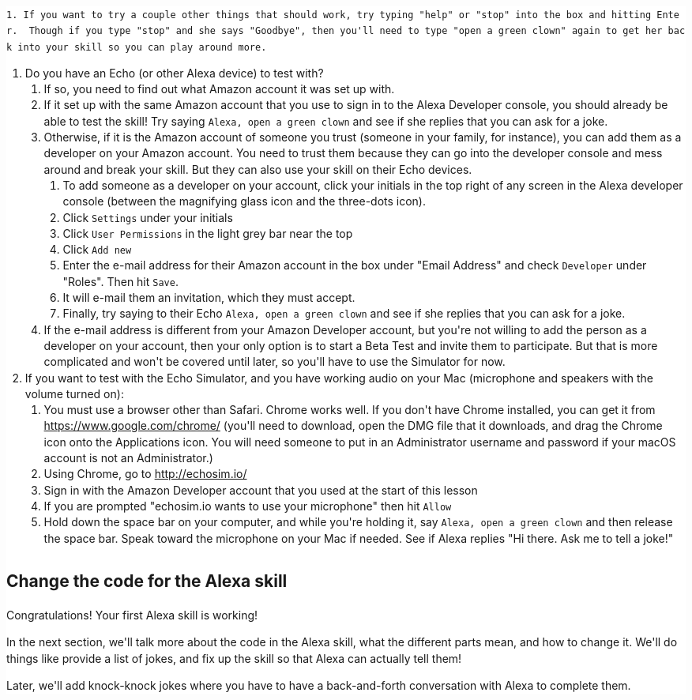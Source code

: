     1. If you want to try a couple other things that should work, try typing "help" or "stop" into the box and hitting Enter.  Though if you type "stop" and she says "Goodbye", then you'll need to type "open a green clown" again to get her back into your skill so you can play around more.
1. Do you have an Echo (or other Alexa device) to test with?
    1. If so, you need to find out what Amazon account it was set up with.
    1. If it set up with the same Amazon account that you use to sign in to the Alexa Developer console, you should already be able to test the skill!  Try saying `Alexa, open a green clown` and see if she replies that you can ask for a joke.
    1. Otherwise, if it is the Amazon account of someone you trust (someone in your family, for instance), you can add them as a developer on your Amazon account.  You need to trust them because they can go into the developer console and mess around and break your skill.  But they can also use your skill on their Echo devices.
       1. To add someone as a developer on your account, click your initials in the top right of any screen in the Alexa developer console (between the magnifying glass icon and the three-dots icon).
       1. Click `Settings` under your initials
       1. Click `User Permissions` in the light grey bar near the top
       1. Click `Add new`
       1. Enter the e-mail address for their Amazon account in the box under "Email Address" and check `Developer` under "Roles".  Then hit `Save`.
       1. It will e-mail them an invitation, which they must accept.
       1. Finally, try saying to their Echo `Alexa, open a green clown` and see if she replies that you can ask for a joke.
    1. If the e-mail address is different from your Amazon Developer account, but you're not willing to add the person as a developer on your account, then your only option is to start a Beta Test and invite them to participate.  But that is more complicated and won't be covered until later, so you'll have to use the Simulator for now.
1. If you want to test with the Echo Simulator, and you have working audio on your Mac (microphone and speakers with the volume turned on):
    1. You must use a browser other than Safari.  Chrome works well.  If you don't have Chrome installed, you can get it from https://www.google.com/chrome/ (you'll need to download, open the DMG file that it downloads, and drag the Chrome icon onto the Applications icon.  You will need someone to put in an Administrator username and password if your macOS account is not an Administrator.)
    1. Using Chrome, go to http://echosim.io/
    1. Sign in with the Amazon Developer account that you used at the start of this lesson
    1. If you are prompted "echosim.io wants to use your microphone" then hit `Allow`
    1. Hold down the space bar on your computer, and while you're holding it, say `Alexa, open a green clown` and then release the space bar.  Speak toward the microphone on your Mac if needed.  See if Alexa replies "Hi there.  Ask me to tell a joke!"

## Change the code for the Alexa skill

Congratulations!  Your first Alexa skill is working!

In the next section, we'll talk more about the code in the Alexa skill, what the different parts mean, and how to change it.  We'll do things like provide a list of jokes, and fix up the skill so that Alexa can actually tell them!

Later, we'll add knock-knock jokes where you have to have a back-and-forth conversation with Alexa to complete them.
